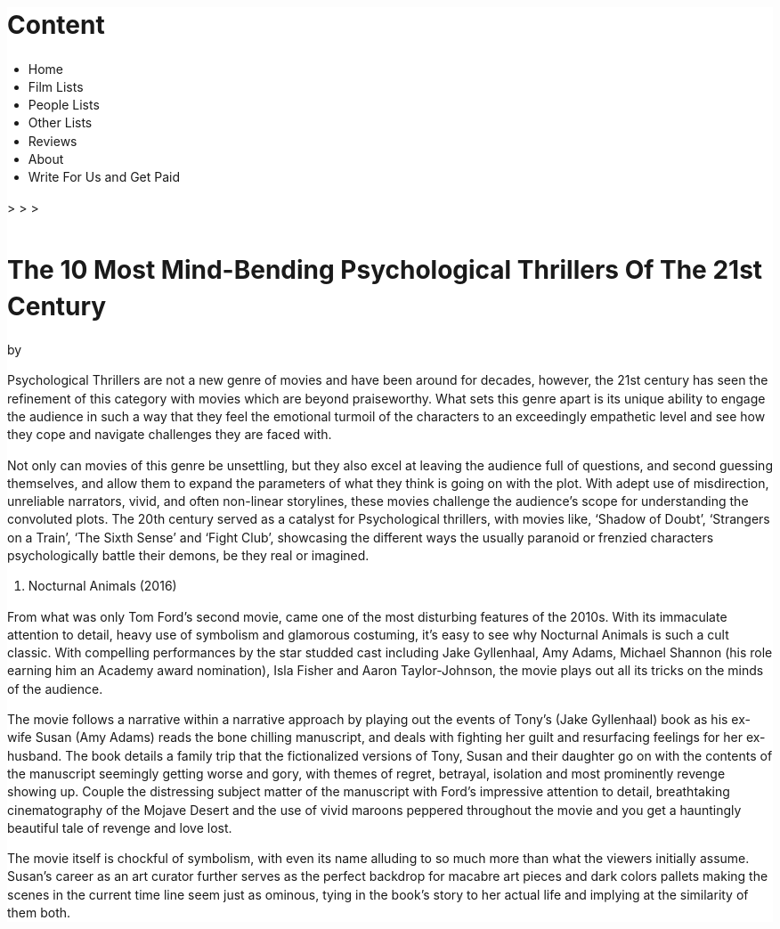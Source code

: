 # Content
- Home
- Film Lists
- People Lists
- Other Lists
- Reviews
- About
- Write For Us and Get Paid

&gt;  &gt;  &gt;

# The 10 Most Mind-Bending Psychological Thrillers Of The 21st Century

by

Psychological Thrillers are not a new genre of movies and have been around for decades, however, the 21st century has seen the refinement of this category with movies which are beyond praiseworthy. What sets this genre apart is its unique ability to engage the audience in such a way that they feel the emotional turmoil of the characters to an exceedingly empathetic level and see how they cope and navigate challenges they are faced with.

Not only can movies of this genre be unsettling, but they also excel at leaving the audience full of questions, and second guessing themselves, and allow them to expand the parameters of what they think is going on with the plot. With adept use of misdirection, unreliable narrators, vivid, and often non-linear storylines, these movies challenge the audience’s scope for understanding the convoluted plots. The 20th century served as a catalyst for Psychological thrillers, with movies like, ‘Shadow of Doubt’, ‘Strangers on a Train’, ‘The Sixth Sense’ and ‘Fight Club’, showcasing the different ways the usually paranoid or frenzied characters psychologically battle their demons, be they real or imagined.

1. Nocturnal Animals (2016)

From what was only Tom Ford’s second movie, came one of the most disturbing features of the 2010s. With its immaculate attention to detail, heavy use of symbolism and glamorous costuming, it’s easy to see why Nocturnal Animals is such a cult classic. With compelling performances by the star studded cast including Jake Gyllenhaal, Amy Adams, Michael Shannon (his role earning him an Academy award nomination), Isla Fisher and Aaron Taylor-Johnson, the movie plays out all its tricks on the minds of the audience.

The movie follows a narrative within a narrative approach by playing out the events of Tony’s (Jake Gyllenhaal) book as his ex-wife Susan (Amy Adams) reads the bone chilling manuscript, and deals with fighting her guilt and resurfacing feelings for her ex-husband. The book details a family trip that the fictionalized versions of Tony, Susan and their daughter go on with the contents of the manuscript seemingly getting worse and gory, with themes of regret, betrayal, isolation and most prominently revenge showing up. Couple the distressing subject matter of the manuscript with Ford’s impressive attention to detail, breathtaking cinematography of the Mojave Desert and the use of vivid maroons peppered throughout the movie and you get a hauntingly beautiful tale of revenge and love lost.

The movie itself is chockful of symbolism, with even its name alluding to so much more than what the viewers initially assume. Susan’s career as an art curator further serves as the perfect backdrop for macabre art pieces and dark colors pallets making the scenes in the current time line seem just as ominous, tying in the book’s story to her actual life and implying at the similarity of them both.
